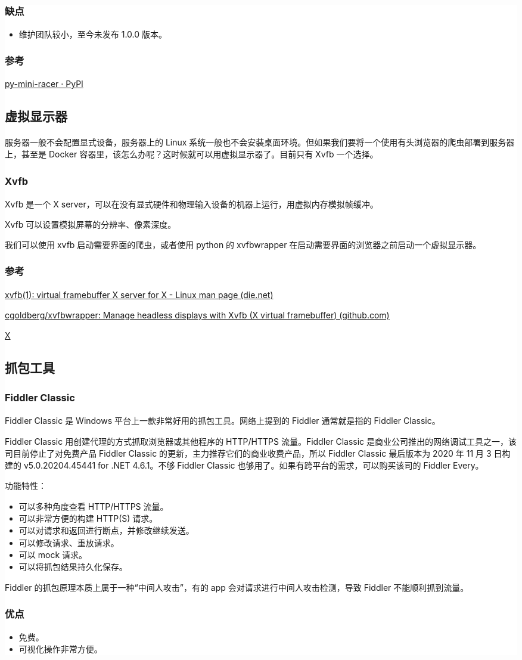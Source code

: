 ### 缺点

- 维护团队较小，至今未发布 1.0.0 版本。

### 参考

[py-mini-racer · PyPI](https://link.zhihu.com/?target=https%3A//pypi.org/project/py-mini-racer/)

## 虚拟显示器

服务器一般不会配置显式设备，服务器上的 Linux 系统一般也不会安装桌面环境。但如果我们要将一个使用有头浏览器的爬虫部署到服务器上，甚至是 Docker 容器里，该怎么办呢？这时候就可以用虚拟显示器了。目前只有 Xvfb 一个选择。

### Xvfb

Xvfb 是一个 X server，可以在没有显式硬件和物理输入设备的机器上运行，用虚拟内存模拟帧缓冲。

Xvfb 可以设置模拟屏幕的分辨率、像素深度。

我们可以使用 xvfb 启动需要界面的爬虫，或者使用 python 的 xvfbwrapper 在启动需要界面的浏览器之前启动一个虚拟显示器。

### 参考

[xvfb(1): virtual framebuffer X server for X - Linux man page (die.net)](https://link.zhihu.com/?target=https%3A//linux.die.net/man/1/xvfb)

[cgoldberg/xvfbwrapper: Manage headless displays with Xvfb (X virtual framebuffer) (github.com)](https://link.zhihu.com/?target=https%3A//github.com/cgoldberg/xvfbwrapper)

[X](https://link.zhihu.com/?target=https%3A//www.x.org/releases/X11R7.7/doc/man/man7/X.7.xhtml)

## 抓包工具

### Fiddler Classic

Fiddler Classic 是 Windows 平台上一款非常好用的抓包工具。网络上提到的 Fiddler 通常就是指的 Fiddler Classic。

Fiddler Classic 用创建代理的方式抓取浏览器或其他程序的 HTTP/HTTPS 流量。Fiddler Classic 是商业公司推出的网络调试工具之一，该司目前停止了对免费产品 Fiddler Classic 的更新，主力推荐它们的商业收费产品，所以 Fiddler Classic 最后版本为 2020 年 11 月 3 日构建的 v5.0.20204.45441 for .NET 4.6.1。不够 Fiddler Classic 也够用了。如果有跨平台的需求，可以购买该司的 Fiddler Every。

功能特性：

- 可以多种角度查看 HTTP/HTTPS 流量。
- 可以非常方便的构建 HTTP(S) 请求。
- 可以对请求和返回进行断点，并修改继续发送。
- 可以修改请求、重放请求。
- 可以 mock 请求。
- 可以将抓包结果持久化保存。

Fiddler 的抓包原理本质上属于一种“中间人攻击”，有的 app 会对请求进行中间人攻击检测，导致 Fiddler 不能顺利抓到流量。

### 优点

- 免费。
- 可视化操作非常方便。
